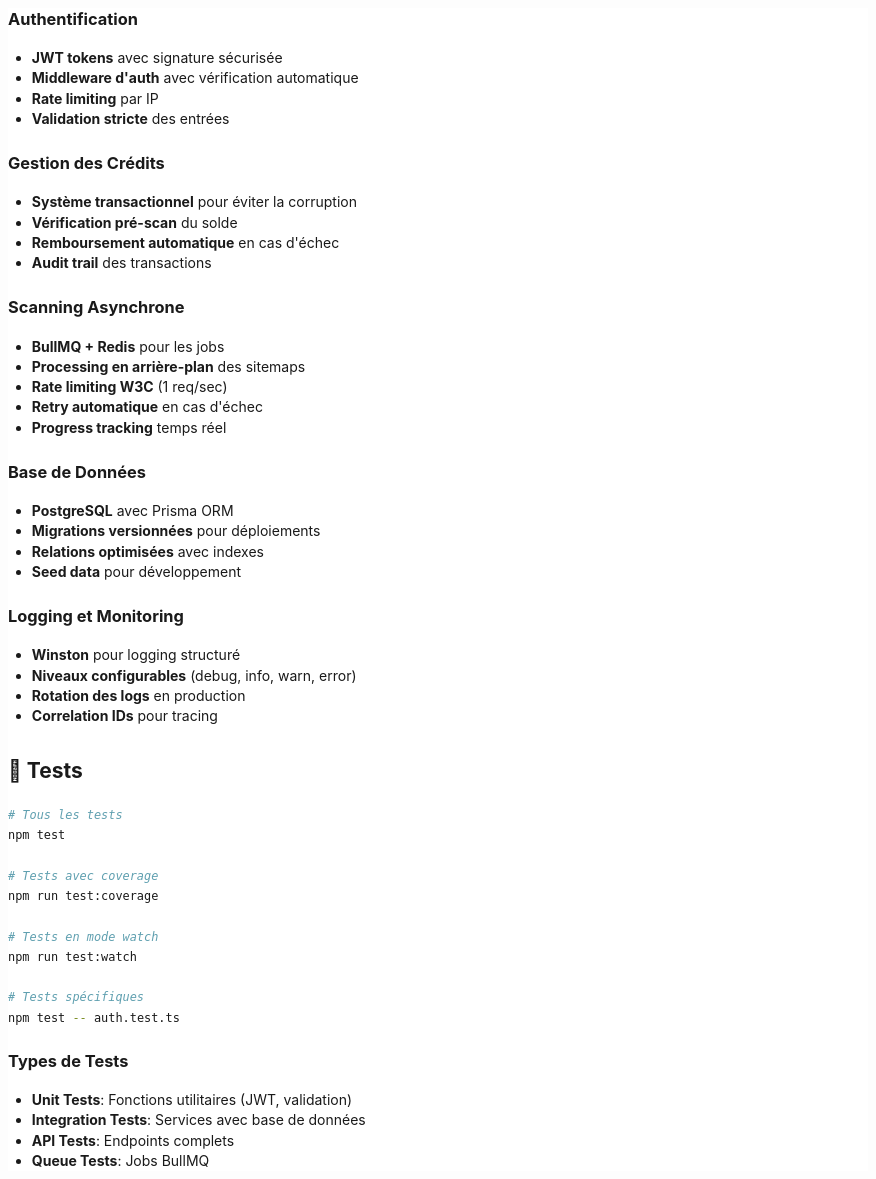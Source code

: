 ### Authentification
- **JWT tokens** avec signature sécurisée
- **Middleware d'auth** avec vérification automatique
- **Rate limiting** par IP
- **Validation stricte** des entrées

### Gestion des Crédits
- **Système transactionnel** pour éviter la corruption
- **Vérification pré-scan** du solde
- **Remboursement automatique** en cas d'échec
- **Audit trail** des transactions

### Scanning Asynchrone
- **BullMQ + Redis** pour les jobs
- **Processing en arrière-plan** des sitemaps
- **Rate limiting W3C** (1 req/sec)
- **Retry automatique** en cas d'échec
- **Progress tracking** temps réel

### Base de Données
- **PostgreSQL** avec Prisma ORM
- **Migrations versionnées** pour déploiements
- **Relations optimisées** avec indexes
- **Seed data** pour développement

### Logging et Monitoring
- **Winston** pour logging structuré
- **Niveaux configurables** (debug, info, warn, error)
- **Rotation des logs** en production
- **Correlation IDs** pour tracing

## 🧪 Tests

```bash
# Tous les tests
npm test

# Tests avec coverage
npm run test:coverage

# Tests en mode watch
npm run test:watch

# Tests spécifiques
npm test -- auth.test.ts
```

### Types de Tests
- **Unit Tests**: Fonctions utilitaires (JWT, validation)
- **Integration Tests**: Services avec base de données
- **API Tests**: Endpoints complets
- **Queue Tests**: Jobs BullMQ

